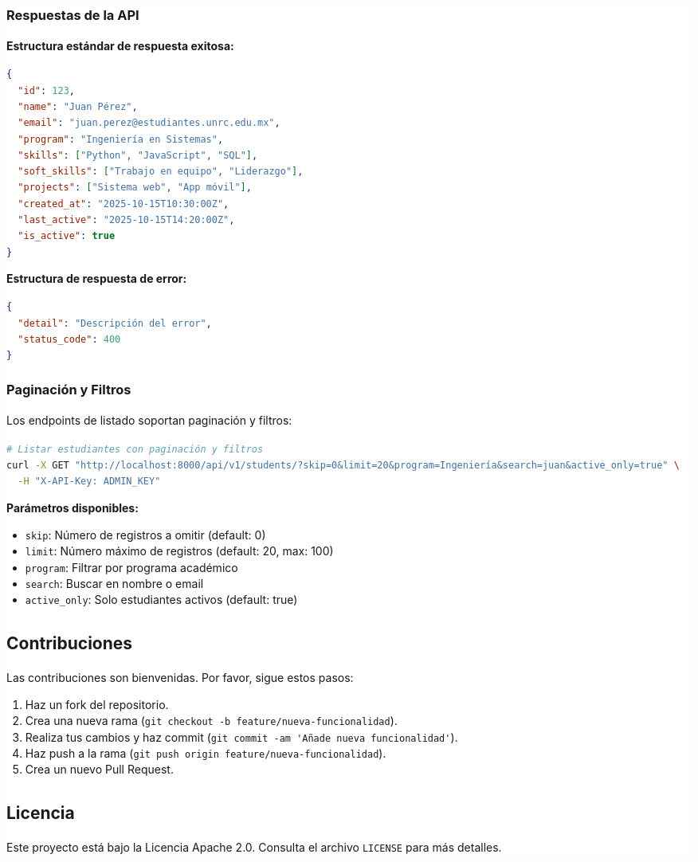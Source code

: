 ### Respuestas de la API

**Estructura estándar de respuesta exitosa:**
```json
{
  "id": 123,
  "name": "Juan Pérez",
  "email": "juan.perez@estudiantes.unrc.edu.mx",
  "program": "Ingeniería en Sistemas",
  "skills": ["Python", "JavaScript", "SQL"],
  "soft_skills": ["Trabajo en equipo", "Liderazgo"],
  "projects": ["Sistema web", "App móvil"],
  "created_at": "2025-10-15T10:30:00Z",
  "last_active": "2025-10-15T14:20:00Z",
  "is_active": true
}
```

**Estructura de respuesta de error:**
```json
{
  "detail": "Descripción del error",
  "status_code": 400
}
```

### Paginación y Filtros

Los endpoints de listado soportan paginación y filtros:

```bash
# Listar estudiantes con paginación y filtros
curl -X GET "http://localhost:8000/api/v1/students/?skip=0&limit=20&program=Ingeniería&search=juan&active_only=true" \
  -H "X-API-Key: ADMIN_KEY"
```

**Parámetros disponibles:**
- `skip`: Número de registros a omitir (default: 0)
- `limit`: Número máximo de registros (default: 20, max: 100)
- `program`: Filtrar por programa académico
- `search`: Buscar en nombre o email
- `active_only`: Solo estudiantes activos (default: true)

## Contribuciones

Las contribuciones son bienvenidas. Por favor, sigue estos pasos:

1.  Haz un fork del repositorio.
2.  Crea una nueva rama (`git checkout -b feature/nueva-funcionalidad`).
3.  Realiza tus cambios y haz commit (`git commit -am 'Añade nueva funcionalidad'`).
4.  Haz push a la rama (`git push origin feature/nueva-funcionalidad`).
5.  Crea un nuevo Pull Request.

## Licencia

Este proyecto está bajo la Licencia Apache 2.0. Consulta el archivo `LICENSE` para más detalles.
